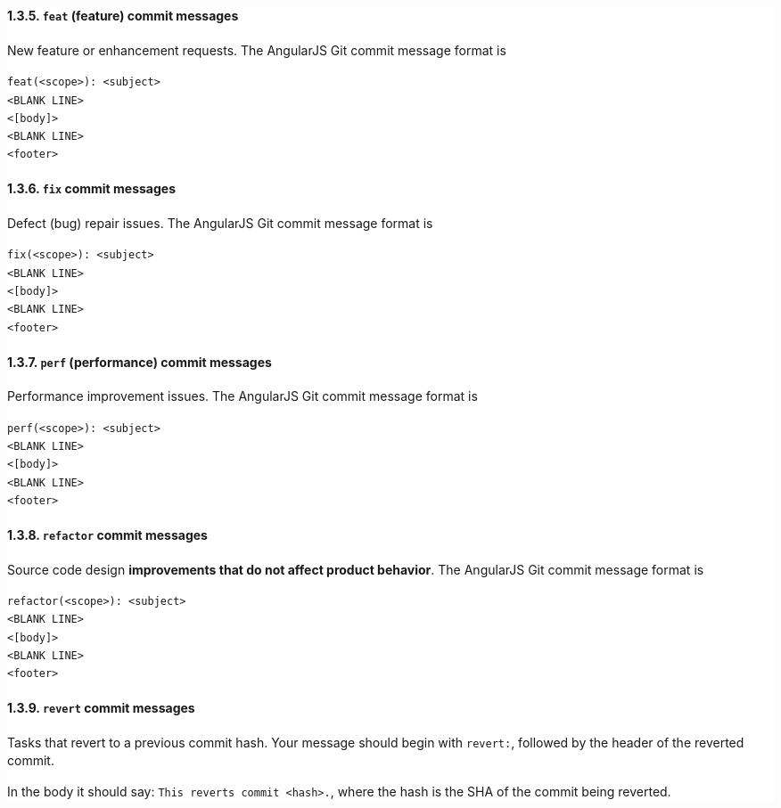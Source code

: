 #### 1.3.5. `feat` (feature) commit messages

New feature or enhancement requests. The AngularJS Git commit message format is

```
feat(<scope>): <subject>
<BLANK LINE>
<[body]>
<BLANK LINE>
<footer>
```

#### 1.3.6. `fix` commit messages

Defect (bug) repair issues. The AngularJS Git commit message format is

```
fix(<scope>): <subject>
<BLANK LINE>
<[body]>
<BLANK LINE>
<footer>
```

#### 1.3.7. `perf` (performance) commit messages

Performance improvement issues. The AngularJS Git commit message format is

```
perf(<scope>): <subject>
<BLANK LINE>
<[body]>
<BLANK LINE>
<footer>
```

#### 1.3.8. `refactor` commit messages

Source code design **improvements that do not affect product behavior**. The AngularJS Git commit message format is

```
refactor(<scope>): <subject>
<BLANK LINE>
<[body]>
<BLANK LINE>
<footer>
```

#### 1.3.9. `revert` commit messages

Tasks that revert to a previous commit hash. Your message should begin with `revert:`, followed by the header of the reverted commit.

In the body it should say: `This reverts commit <hash>.`, where the hash is the SHA of the commit being reverted.


[atom-ide-image]: /docs/img/icons8/atom-ide.png
[approval-image]: /docs/img/icons8/approval.png
[cancel-image]: /docs/img/icons8/cancel.png
[delete-image]: /docs/img/icons8/delete.png
[git-commit-image]: /docs/img/icons8/git-commit.png
[git-compare-image]: /docs/img/icons8/git-compare.png
[git-resolve-image]: /docs/img/icons8/git-diff-resolve.png
[git-fork-image]: /docs/img/icons8/git-fork.png
[git-ignore-image]: /docs/img/icons8/git-ignore.png
[git-logo-image]: /docs/img/icons8/git-logo.png
[git-merge-image]: /docs/img/icons8/git-merge.png
[git-merged-image]: /docs/img/icons8/git-merged.png
[git-no-entry-image]: /docs/img/icons8/git-no-entry.png
[git-pull-request-image]: /docs/img/icons8/git-pull-request.png
[git-pr-review-image]: /docs/img/icons8/git-pr-review.png
[git-repo-protection-image]: /docs/img/icons8/git-repo-protection.png
[javascript-logo]: /docs/img/icons8/js-filled.png
[travis-ci-logo-image]: /docs/img/icons8/travis-ci-build-passed.png
[no-0]: /docs/img/icons8/numbers/00.png
[no-1]: /docs/img/icons8/numbers/01.png
[no-2]: /docs/img/icons8/numbers/02.png
[no-3]: /docs/img/icons8/numbers/03.png
[no-4]: /docs/img/icons8/numbers/04.png
[no-5]: /docs/img/icons8/numbers/05.png
[no-6]: /docs/img/icons8/numbers/06.png
[no-7]: /docs/img/icons8/numbers/07.png
[no-8]: /docs/img/icons8/numbers/08.png
[no-9]: /docs/img/icons8/numbers/09.png
[no-10]: /docs/img/icons8/numbers/10.png
[github-open-source-survey-2017-url]: http://opensourcesurvey.org/2017/
[quote-img]: /docs/img/icons8/quote.png
[runkit-url]: https://runkit.com/
[osi-logo-image]: /docs/img/icons8/osi-logo.png
[api-docs-url]: https://github.com/gregswindle/product-name/docs/API.md
[apigee-edge-js-url]: http://docs.apigee.com/api-services/reference/javascript-object-model
[appveyor-img]: https://ci.appveyor.com/api/projects/status/qcsxteena4etjlfe?svg=true
[appveyor-url]: https://ci.appveyor.com/project/gregswindle/product-name
[author-url]: https://github.com/gregswindle
[changelog-url]: https://github.com/gregswindle/product-name/blob/master/CHANGELOG.md
[codacy-coverage-image]: https://api.codacy.com/project/badge/Coverage/fa4ade3f68a04b9cad26165a59ceb88e
[codacy-coverage-url]: https://www.codacy.com/app/greg_7/product-name?utm_source=github.com&utm_medium=referral&utm_content=gregswindle/product-name&utm_campaign=Badge_Coverage
[codacy-img]: https://api.codacy.com/project/badge/Grade/fa4ade3f68a04b9cad26165a59ceb88e
[codacy-url]: https://www.codacy.com/app/greg_7/product-name?utm_source=github.com&amp;utm_medium=referral&amp;utm_content=gregswindle/product-name&amp;utm_campaign=Badge_Grade
[code-of-conduct-url]: https://github.com/gregswindle/product-name/blob/master/.github/CODE_OF_CONDUCT.md
[complexity-report-url]: https://github.com/escomplex/complexity-report
[coveralls-img]: https://coveralls.io/repos/github/gregswindle/product-name/badge.svg?branch=master
[coveralls-url]: https://coveralls.io/github/gregswindle/product-name?branch=master
[daviddm-dev-image]: https://david-dm.org/gregswindle/product-name/dev-status.svg
[daviddm-dev-url]: https://david-dm.org/gregswindle/product-name?type=dev
[daviddm-image]: https://david-dm.org/gregswindle/product-name.svg?theme=shields.io
[daviddm-url]: https://david-dm.org/gregswindle/product-name
[editorconfig-url]: http://editorconfig.org/
[eslint-github-url]: https://github.com/eslint/eslint
[fossa-image]: https://app.fossa.io/api/projects/git%2Bhttps%3A%2F%2Fgithub.com%2Fgregswindle%2Fgenerator-apigee-apiproxy.svg?type=shield
[fossa-url]: https://app.fossa.io/projects/git%2Bhttps%3A%2F%2Fgithub.com%2Fgregswindle%2Fgenerator-apigee-apiproxy?ref=badge_shield
[greenkeeper-img]: https://badges.greenkeeper.io/gregswindle/product-name.svg
[greenkeeper-url]: https://greenkeeper.io/
[issues-url]: https://github.com/gregswindle/product-name/issues
[jsdoc2md-url]: https://github.com/jsdoc2md/jsdoc-to-markdown
[license-image]: https://img.shields.io/badge/License-Apache%202.0-blue.svg?style=flat
[license-url]: https://github.com/gregswindle/product-name/blob/master/LICENSE
[lint-def-url]: https://en.wikipedia.org/wiki/Lint_(software)
[makeapullrequest-image]: https://img.shields.io/badge/PRs-welcome-brightgreen.svg?style=flat
[makeapullrequest-url]: http://makeapullrequest.com
[npm-image]: https://badge.fury.io/js/product-name.svg
[npm-url]: https://npmjs.org/package/product-name
[nsp-img]: https://nodesecurity.io/orgs/gregswindle/projects/a3912719-529f-457f-9ff6-53fa70d8f475/badge
[nsp-url]: https://nodesecurity.io/orgs/gregswindle/projects/a3912719-529f-457f-9ff6-53fa70d8f475
[pr-url]: https://github.com/gregswindle/product-name/pulls
[readme-score-img]: http://readme-score-api.herokuapp.com/score.svg?url=https://github.com/gregswindle/product-name
[readme-score-url]: http://clayallsopp.github.io/readme-score?url=https://github.com/gregswindle/product-name
[scoreme-url]: http://clayallsopp.github.io/readme-score/
[sonar-cognitive-img]: http://sonarcloud.io/api/badges/measure?key=gregswindle-product-name&metric=cognitive_complexity
[sonar-cognitive-url]: https://sonarcloud.io/component_measures/metric/cognitive_complexity/list?id=gregswindle-product-name
[sonar-complexity-img]: http://sonarcloud.io/api/badges/measure?key=gregswindle-product-name&metric=function_complexity
[sonar-complexity-url]: https://sonarcloud.io/component_measures/domain/Complexity?id=gregswindle-product-name
[sonar-coverage-img]: http://sonarcloud.io/api/badges/measure?key=gregswindle-product-name&metric=coverage
[sonar-coverage-url]: https://sonarcloud.io/component_measures/domain/Coverage?id=gregswindle-product-name
[sonar-gate-img]: http://sonarcloud.io/api/badges/gate?key=gregswindle-product-name
[sonar-gate-url]: http://sonarcloud.io/dashboard/index/gregswindle-product-name
[sonar-tech-debt-img]: https://sonarcloud.io/api/badges/measure?key=gregswindle-product-name&metric=sqale_debt_ratio
[sonar-tech-debt-url]: https://sonarcloud.io/component_measures/metric/sqale_index/list?id=gregswindle-product-name
[swagger-cli-url]: https://github.com/BigstickCarpet/swagger-cli
[swagger-logo-20-img]: https://github.com/gregswindle/product-name/blob/master/.assets/media/img/swagger-logo-20.png
[swagger-markdown-url]: https://github.com/syroegkin/swagger-markdown
[swagger-validity-img]: https://img.shields.io/swagger/valid/2.0/http/api.swindle.net/cordova/v6/contacts/openapi.json.svg
[swagger-validity-url]: http://online.swagger.io/validator/debug?url=http://api.swindle.net/cordova/v6/contacts/openapi.json
[travis-image]: https://travis-ci.org/gregswindle/product-name.svg?branch=master
[travis-url]: https://travis-ci.org/gregswindle/product-name
[stack-share-image]: https://img.shields.io/badge/tech-stack-0690fa.svg?style=flat
[stack-share-url]: https://stackshare.io/gregswindle/product-name
[codecov-image]: https://codecov.io/gh/gregswindle/product-name/branch/master/graph/badge.svg
[codecov-url]: https://codecov.io/gh/gregswindle/product-name
[coveralls-img]: https://coveralls.io/repos/github/gregswindle/product-name/badge.svg
[coveralls-url]: https://coveralls.io/github/gregswindle/product-name
[sonar-code-smells-img]: http://sonarcloud.io/api/badges/measure?key=gregswindle-product-name&metric=code_smells
[sonar-code-smells-url]: https://sonarcloud.io/component_measures/metric/code_smells/list?id=gregswindle-product-name
[sonar-cognitive-img]: http://sonarcloud.io/api/badges/measure?key=gregswindle-product-name&metric=cognitive_complexity
[sonar-cognitive-url]: https://sonarcloud.io/component_measures/metric/cognitive_complexity/list?id=gregswindle-product-name
[sonar-complexity-img]: http://sonarcloud.io/api/badges/measure?key=gregswindle-product-name&metric=function_complexity
[sonar-complexity-url]: https://sonarcloud.io/component_measures/domain/Complexity?id=gregswindle-product-name
[sonar-coverage-img]: http://sonarcloud.io/api/badges/measure?key=gregswindle-product-name&metric=coverage
[sonar-coverage-url]: https://sonarcloud.io/component_measures/domain/Coverage?id=gregswindle-product-name
[sonar-duplications-img]: http://sonarcloud.io/api/badges/measure?key=gregswindle-product-name&metric=duplicated_line_density
[sonar-duplications-url]: https://sonarcloud.io/component_measures/domain/Duplications?id=gregswindle-product-name
[sonar-gate-img]: http://sonarcloud.io/api/badges/gate?key=gregswindle-product-name
[sonar-gate-url]: http://sonarcloud.io/dashboard/index/gregswindle-product-name
[sonar-issues-img]: http://sonarcloud.io/api/badges/measure?key=gregswindle-product-name&metric=blocker_violations
[sonar-issues-url]: https://sonarcloud.io/component_measures/domain/Issues?id=gregswindle-product-name
[sonar-maintainability-img]: http://sonarcloud.io/api/badges/measure?key=gregswindle-product-name&metric=new_maintainability_rating
[sonar-maintainability-url]: https://sonarcloud.io/component_measures/domain/Maintainability?id=gregswindle-product-name
[sonar-reliability-img]: http://sonarcloud.io/api/badges/measure?key=gregswindle-product-name&metric=new_reliability_rating
[sonar-reliability-url]: https://sonarcloud.io/component_measures/domain/Reliability?id=gregswindle-product-name
[sonar-security-img]: http://sonarcloud.io/api/badges/measure?key=gregswindle-product-name&metric=vulnerabilities
[sonar-security-url]: https://sonarcloud.io/component_measures/domain/Security?id=gregswindle-product-name
[sonar-tech-debt-img]:  https://sonarcloud.io/api/badges/measure?key=gregswindle-product-name&metric=sqale_debt_ratio
[sonar-tech-debt-url]: https://sonarcloud.io/component_measures/metric/sqale_index/list?id=gregswindle-product-name
